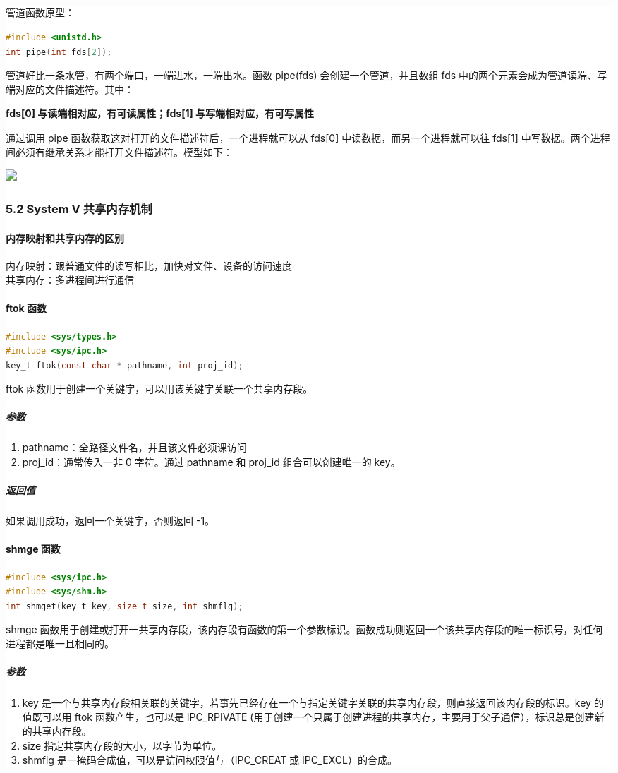 管道函数原型：

```c
#include <unistd.h>
int pipe(int fds[2]);
```

管道好比一条水管，有两个端口，一端进水，一端出水。函数 pipe(fds) 会创建一个管道，并且数组 fds 中的两个元素会成为管道读端、写端对应的文件描述符。其中：

**fds[0] 与读端相对应，有可读属性；fds[1] 与写端相对应，有可写属性**

通过调用 pipe 函数获取这对打开的文件描述符后，一个进程就可以从 fds[0] 中读数据，而另一个进程就可以往 fds[1] 中写数据。两个进程间必须有继承关系才能打开文件描述符。模型如下：

![](https://i2.buimg.com/580272/1a98836b6dfc9425.png)

### 5.2 System V 共享内存机制

#### 内存映射和共享内存的区别

内存映射：跟普通文件的读写相比，加快对文件、设备的访问速度  
共享内存：多进程间进行通信

#### ftok 函数

```c
#include <sys/types.h>
#include <sys/ipc.h>
key_t ftok(const char * pathname, int proj_id);
```

ftok 函数用于创建一个关键字，可以用该关键字关联一个共享内存段。

##### 参数

1. pathname：全路径文件名，并且该文件必须课访问
2. proj_id：通常传入一非 0 字符。通过 pathname 和 proj_id 组合可以创建唯一的 key。

##### 返回值

如果调用成功，返回一个关键字，否则返回 -1。

#### shmge 函数

```c
#include <sys/ipc.h>
#include <sys/shm.h>
int shmget(key_t key, size_t size, int shmflg);
```

shmge 函数用于创建或打开一共享内存段，该内存段有函数的第一个参数标识。函数成功则返回一个该共享内存段的唯一标识号，对任何进程都是唯一且相同的。

##### 参数

1. key 是一个与共享内存段相关联的关键字，若事先已经存在一个与指定关键字关联的共享内存段，则直接返回该内存段的标识。key 的值既可以用 ftok 函数产生，也可以是 IPC_RPIVATE (用于创建一个只属于创建进程的共享内存，主要用于父子通信），标识总是创建新的共享内存段。
2. size 指定共享内存段的大小，以字节为单位。
3. shmflg 是一掩码合成值，可以是访问权限值与（IPC_CREAT 或 IPC_EXCL）的合成。
